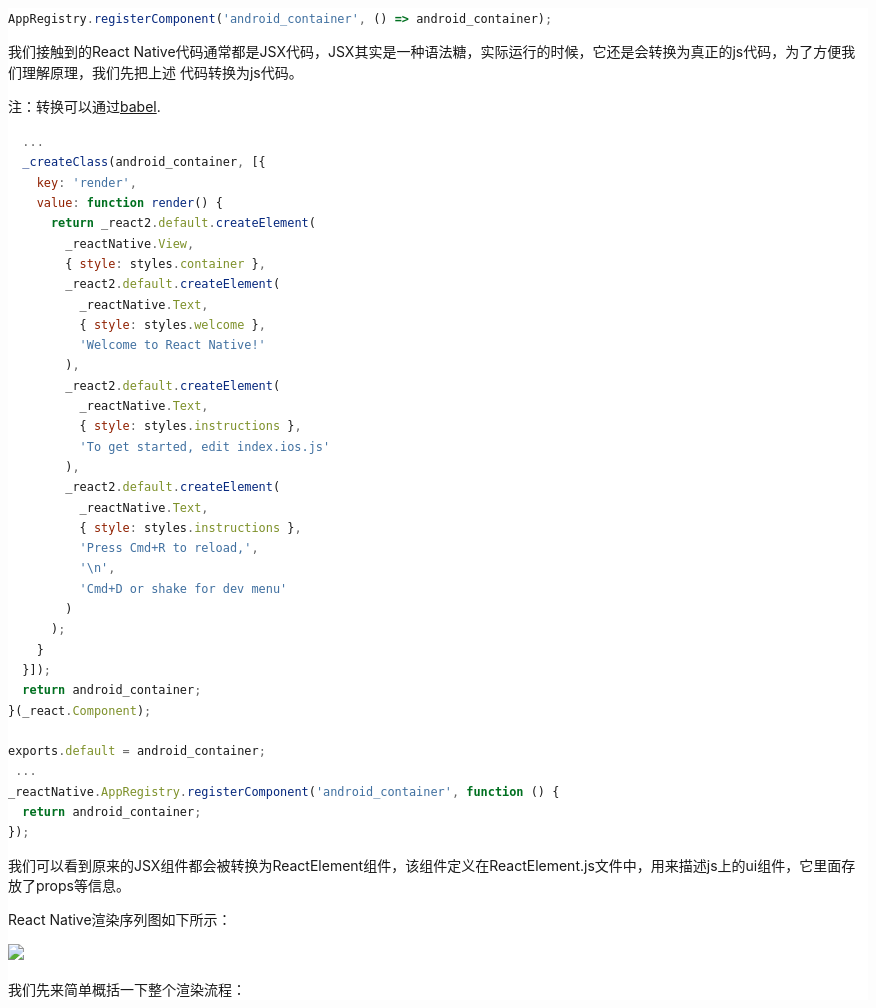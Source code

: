 ```javascript
AppRegistry.registerComponent('android_container', () => android_container);
```

我们接触到的React Native代码通常都是JSX代码，JSX其实是一种语法糖，实际运行的时候，它还是会转换为真正的js代码，为了方便我们理解原理，我们先把上述
代码转换为js代码。

注：转换可以通过[babel](https://babeljs.io/repl/).

```javascript
  ...
  _createClass(android_container, [{
    key: 'render',
    value: function render() {
      return _react2.default.createElement(
        _reactNative.View,
        { style: styles.container },
        _react2.default.createElement(
          _reactNative.Text,
          { style: styles.welcome },
          'Welcome to React Native!'
        ),
        _react2.default.createElement(
          _reactNative.Text,
          { style: styles.instructions },
          'To get started, edit index.ios.js'
        ),
        _react2.default.createElement(
          _reactNative.Text,
          { style: styles.instructions },
          'Press Cmd+R to reload,',
          '\n',
          'Cmd+D or shake for dev menu'
        )
      );
    }
  }]);
  return android_container;
}(_react.Component);

exports.default = android_container;
 ...
_reactNative.AppRegistry.registerComponent('android_container', function () {
  return android_container;
});
```

我们可以看到原来的JSX组件都会被转换为ReactElement组件，该组件定义在ReactElement.js文件中，用来描述js上的ui组件，它里面存放了props等信息。

React Native渲染序列图如下所示：

<img src="https://github.com/guoxiaoxing/vinci/raw/master/art/source/4/render_sequence.png"/>

我们先来简单概括一下整个渲染流程：

